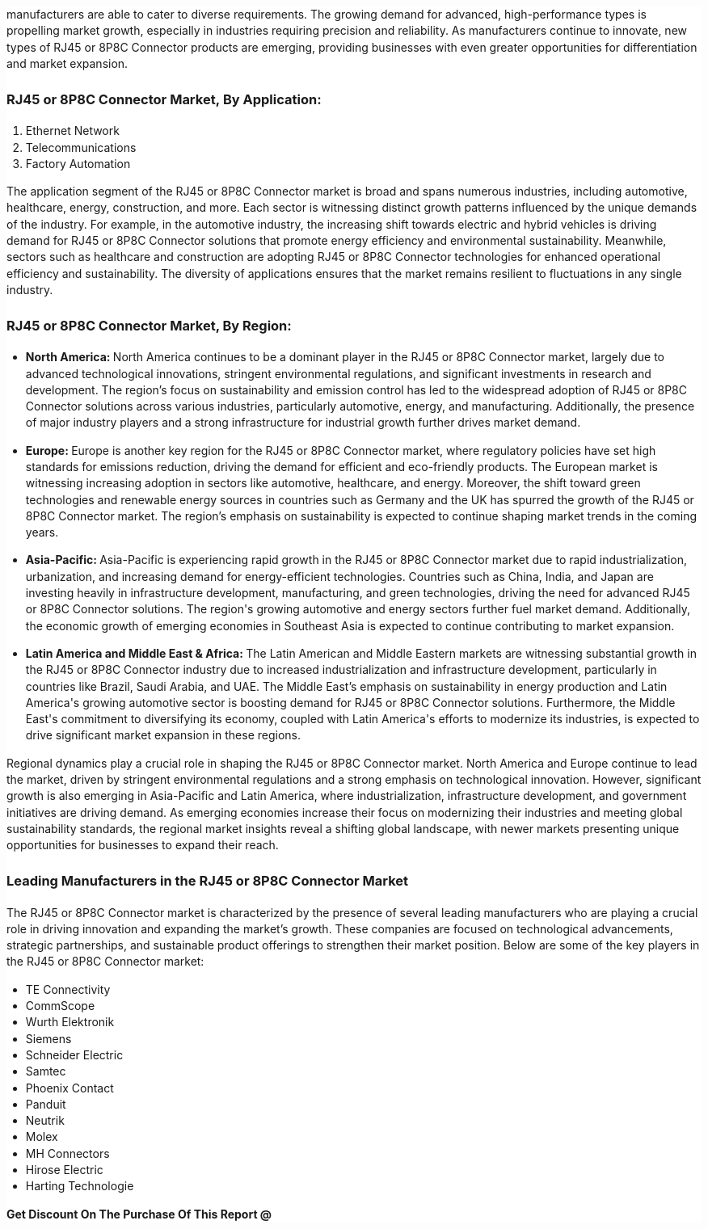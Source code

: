 manufacturers are able to cater to diverse requirements. The growing demand for advanced, high-performance types is propelling market growth, especially in industries requiring precision and reliability. As manufacturers continue to innovate, new types of RJ45 or 8P8C Connector  products are emerging, providing businesses with even greater opportunities for differentiation and market expansion.</p><h3>RJ45 or 8P8C Connector  Market,&nbsp;By Application:</h3><ol><li>Ethernet Network<li> Telecommunications<li> Factory Automation</li></ol><p>The application segment of the RJ45 or 8P8C Connector  market is broad and spans numerous industries, including automotive, healthcare, energy, construction, and more. Each sector is witnessing distinct growth patterns influenced by the unique demands of the industry. For example, in the automotive industry, the increasing shift towards electric and hybrid vehicles is driving demand for RJ45 or 8P8C Connector  solutions that promote energy efficiency and environmental sustainability. Meanwhile, sectors such as healthcare and construction are adopting RJ45 or 8P8C Connector  technologies for enhanced operational efficiency and sustainability. The diversity of applications ensures that the market remains resilient to fluctuations in any single industry.</p><h3>RJ45 or 8P8C Connector  Market, By Region:</h3><ul><li><p><strong>North America:&nbsp;</strong>North America continues to be a dominant player in the RJ45 or 8P8C Connector  market, largely due to advanced technological innovations, stringent environmental regulations, and significant investments in research and development. The region&rsquo;s focus on sustainability and emission control has led to the widespread adoption of RJ45 or 8P8C Connector  solutions across various industries, particularly automotive, energy, and manufacturing. Additionally, the presence of major industry players and a strong infrastructure for industrial growth further drives market demand.</p></li><li><p><strong><strong>Europe:&nbsp;</strong></strong>Europe is another key region for the RJ45 or 8P8C Connector  market, where regulatory policies have set high standards for emissions reduction, driving the demand for efficient and eco-friendly products. The European market is witnessing increasing adoption in sectors like automotive, healthcare, and energy. Moreover, the shift toward green technologies and renewable energy sources in countries such as Germany and the UK has spurred the growth of the RJ45 or 8P8C Connector  market. The region&rsquo;s emphasis on sustainability is expected to continue shaping market trends in the coming years.</p></li><li><p><strong><strong>Asia-Pacific:&nbsp;</strong></strong>Asia-Pacific is experiencing rapid growth in the RJ45 or 8P8C Connector  market due to rapid industrialization, urbanization, and increasing demand for energy-efficient technologies. Countries such as China, India, and Japan are investing heavily in infrastructure development, manufacturing, and green technologies, driving the need for advanced RJ45 or 8P8C Connector  solutions. The region's growing automotive and energy sectors further fuel market demand. Additionally, the economic growth of emerging economies in Southeast Asia is expected to continue contributing to market expansion.</p></li><li><p><strong><strong>Latin America and Middle East &amp; Africa:&nbsp;</strong></strong>The Latin American and Middle Eastern markets are witnessing substantial growth in the RJ45 or 8P8C Connector  industry due to increased industrialization and infrastructure development, particularly in countries like Brazil, Saudi Arabia, and UAE. The Middle East&rsquo;s emphasis on sustainability in energy production and Latin America's growing automotive sector is boosting demand for RJ45 or 8P8C Connector  solutions. Furthermore, the Middle East's commitment to diversifying its economy, coupled with Latin America's efforts to modernize its industries, is expected to drive significant market expansion in these regions.</p></li></ul><p>Regional dynamics play a crucial role in shaping the RJ45 or 8P8C Connector  market. North America and Europe continue to lead the market, driven by stringent environmental regulations and a strong emphasis on technological innovation. However, significant growth is also emerging in Asia-Pacific and Latin America, where industrialization, infrastructure development, and government initiatives are driving demand. As emerging economies increase their focus on modernizing their industries and meeting global sustainability standards, the regional market insights reveal a shifting global landscape, with newer markets presenting unique opportunities for businesses to expand their reach.</p><h3><strong>Leading Manufacturers in the RJ45 or 8P8C Connector  Market</strong></h3><p>The RJ45 or 8P8C Connector  market is characterized by the presence of several leading manufacturers who are playing a crucial role in driving innovation and expanding the market&rsquo;s growth. These companies are focused on technological advancements, strategic partnerships, and sustainable product offerings to strengthen their market position. Below are some of the key players in the RJ45 or 8P8C Connector  market:</p></div><div class="article-main__content" data-test-id="publishing-text-block"><ul><li><span class="">TE Connectivity<li> CommScope<li> Wurth Elektronik<li> Siemens<li> Schneider Electric<li> Samtec<li> Phoenix Contact<li> Panduit<li> Neutrik<li> Molex<li> MH Connectors<li> Hirose Electric<li> Harting Technologie</span></li></ul></div><div class="article-main__content" data-test-id="publishing-text-block"><p><span class="font-[700]"><strong>Get Discount On The Purchase Of This Report @</strong>
